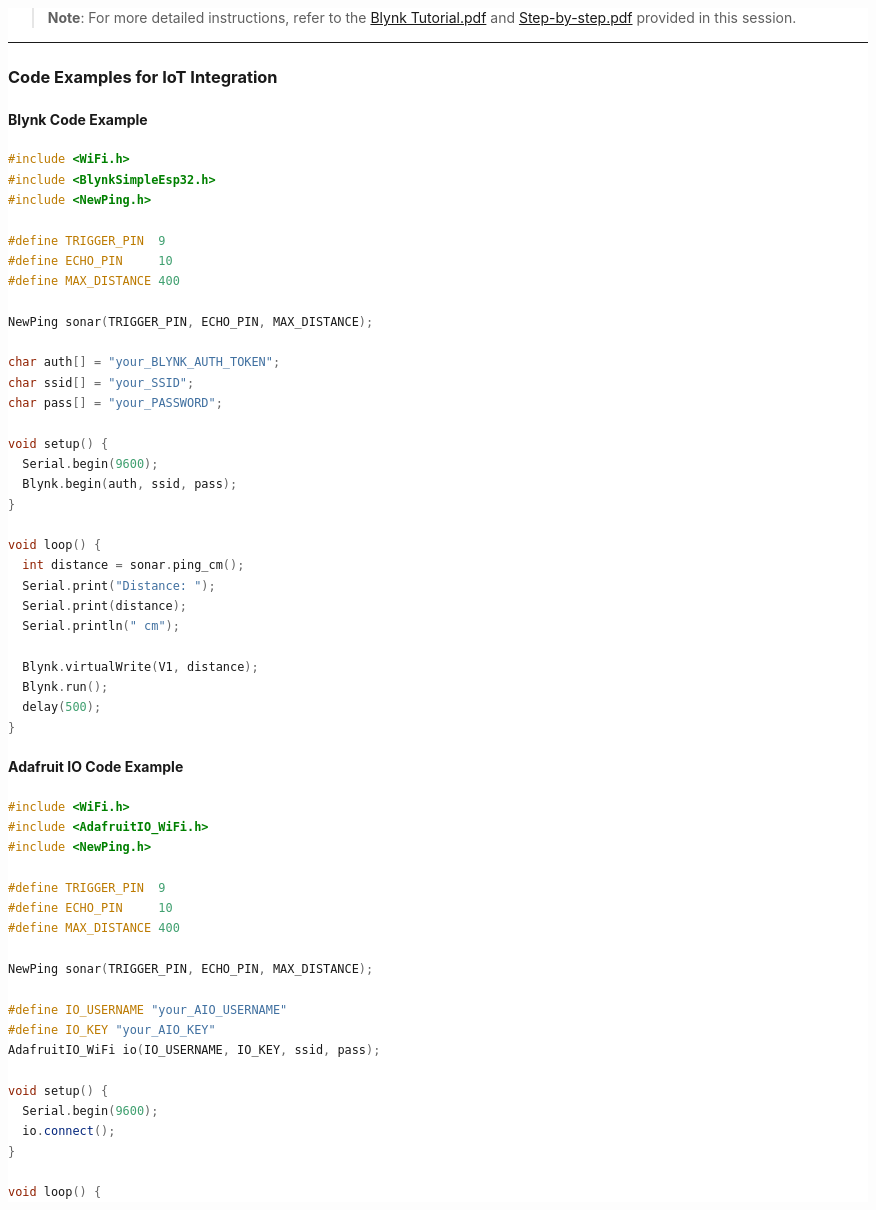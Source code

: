 > **Note**: For more detailed instructions, refer to the [Blynk Tutorial.pdf](./blynk_adafruit/Blynk%20Tutorial.pdf) and [Step-by-step.pdf](./blynk_adafruit/Step-by-step.pdf) provided in this session.

---

### Code Examples for IoT Integration

#### Blynk Code Example

```cpp
#include <WiFi.h>
#include <BlynkSimpleEsp32.h>
#include <NewPing.h>

#define TRIGGER_PIN  9
#define ECHO_PIN     10
#define MAX_DISTANCE 400

NewPing sonar(TRIGGER_PIN, ECHO_PIN, MAX_DISTANCE);

char auth[] = "your_BLYNK_AUTH_TOKEN";
char ssid[] = "your_SSID";
char pass[] = "your_PASSWORD";

void setup() {
  Serial.begin(9600);
  Blynk.begin(auth, ssid, pass);
}

void loop() {
  int distance = sonar.ping_cm();
  Serial.print("Distance: ");
  Serial.print(distance);
  Serial.println(" cm");

  Blynk.virtualWrite(V1, distance);
  Blynk.run();
  delay(500);
}
```

#### Adafruit IO Code Example

```cpp
#include <WiFi.h>
#include <AdafruitIO_WiFi.h>
#include <NewPing.h>

#define TRIGGER_PIN  9
#define ECHO_PIN     10
#define MAX_DISTANCE 400

NewPing sonar(TRIGGER_PIN, ECHO_PIN, MAX_DISTANCE);

#define IO_USERNAME "your_AIO_USERNAME"
#define IO_KEY "your_AIO_KEY"
AdafruitIO_WiFi io(IO_USERNAME, IO_KEY, ssid, pass);

void setup() {
  Serial.begin(9600);
  io.connect();
}

void loop() {
```